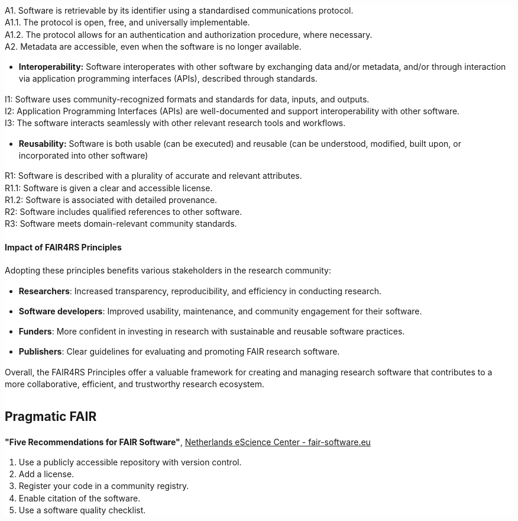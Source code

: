 A1. Software is retrievable by its identifier using a standardised communications protocol.  
A1.1. The protocol is open, free, and universally implementable.  
A1.2. The protocol allows for an authentication and authorization procedure, where necessary.  
A2. Metadata are accessible, even when the software is no longer available.  


- **Interoperability:**
Software interoperates with other software by exchanging data and/or metadata, and/or through interaction via application programming interfaces (APIs), described through standards.  

I1: Software uses community-recognized formats and standards for data, inputs, and outputs.  
I2: Application Programming Interfaces (APIs) are well-documented and support interoperability with other software.  
I3: The software interacts seamlessly with other relevant research tools and workflows.

- **Reusability:**
Software is both usable (can be executed) and reusable (can be understood, modified, built upon, or incorporated into other software)

R1: Software is described with a plurality of accurate and relevant attributes.  
R1.1: Software is given a clear and accessible license.  
R1.2: Software is associated with detailed provenance.  
R2: Software includes qualified references to other software.  
R3: Software meets domain-relevant community standards.  
#### Impact of FAIR4RS Principles

Adopting these principles benefits various stakeholders in the research community:

- **Researchers**: Increased transparency, reproducibility, and efficiency in conducting research.

- **Software developers**: Improved usability, maintenance, and community engagement for their software.

- **Funders**: More confident in investing in research with sustainable and reusable software practices.

- **Publishers**: Clear guidelines for evaluating and promoting FAIR research software.

Overall, the FAIR4RS Principles offer a valuable framework for creating and managing research software that contributes to a more collaborative, efficient, and trustworthy research ecosystem.


## Pragmatic FAIR

**"Five Recommendations for FAIR Software"**, [Netherlands eScience Center - fair-software.eu](https://fair-software.eu/)

1. Use a publicly accessible repository with version control. 
2. Add a license.
3. Register your code in a community registry.
4. Enable citation of the software.
5. Use a software quality checklist.
